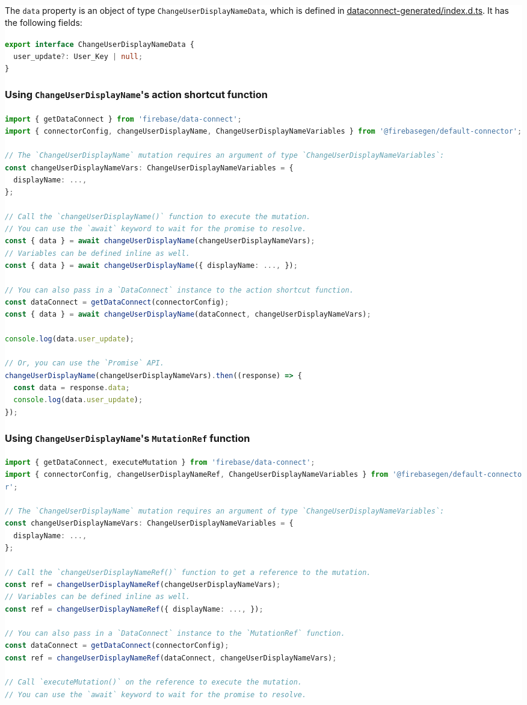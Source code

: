 The `data` property is an object of type `ChangeUserDisplayNameData`, which is defined in [dataconnect-generated/index.d.ts](./index.d.ts). It has the following fields:
```typescript
export interface ChangeUserDisplayNameData {
  user_update?: User_Key | null;
}
```
### Using `ChangeUserDisplayName`'s action shortcut function

```typescript
import { getDataConnect } from 'firebase/data-connect';
import { connectorConfig, changeUserDisplayName, ChangeUserDisplayNameVariables } from '@firebasegen/default-connector';

// The `ChangeUserDisplayName` mutation requires an argument of type `ChangeUserDisplayNameVariables`:
const changeUserDisplayNameVars: ChangeUserDisplayNameVariables = {
  displayName: ..., 
};

// Call the `changeUserDisplayName()` function to execute the mutation.
// You can use the `await` keyword to wait for the promise to resolve.
const { data } = await changeUserDisplayName(changeUserDisplayNameVars);
// Variables can be defined inline as well.
const { data } = await changeUserDisplayName({ displayName: ..., });

// You can also pass in a `DataConnect` instance to the action shortcut function.
const dataConnect = getDataConnect(connectorConfig);
const { data } = await changeUserDisplayName(dataConnect, changeUserDisplayNameVars);

console.log(data.user_update);

// Or, you can use the `Promise` API.
changeUserDisplayName(changeUserDisplayNameVars).then((response) => {
  const data = response.data;
  console.log(data.user_update);
});
```

### Using `ChangeUserDisplayName`'s `MutationRef` function

```typescript
import { getDataConnect, executeMutation } from 'firebase/data-connect';
import { connectorConfig, changeUserDisplayNameRef, ChangeUserDisplayNameVariables } from '@firebasegen/default-connector';

// The `ChangeUserDisplayName` mutation requires an argument of type `ChangeUserDisplayNameVariables`:
const changeUserDisplayNameVars: ChangeUserDisplayNameVariables = {
  displayName: ..., 
};

// Call the `changeUserDisplayNameRef()` function to get a reference to the mutation.
const ref = changeUserDisplayNameRef(changeUserDisplayNameVars);
// Variables can be defined inline as well.
const ref = changeUserDisplayNameRef({ displayName: ..., });

// You can also pass in a `DataConnect` instance to the `MutationRef` function.
const dataConnect = getDataConnect(connectorConfig);
const ref = changeUserDisplayNameRef(dataConnect, changeUserDisplayNameVars);

// Call `executeMutation()` on the reference to execute the mutation.
// You can use the `await` keyword to wait for the promise to resolve.
```
